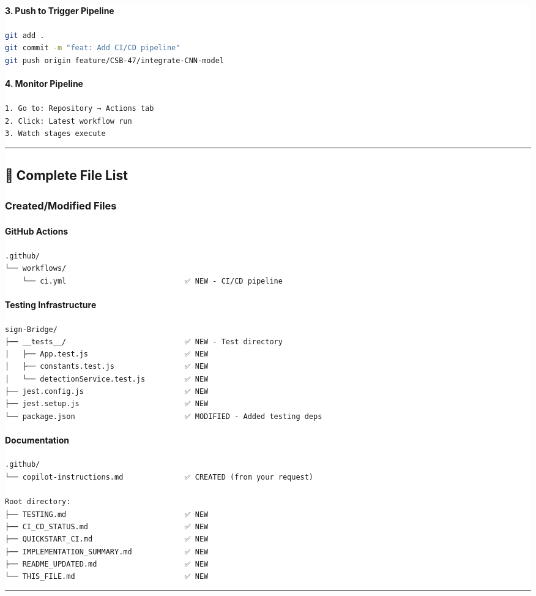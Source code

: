 #### 3. Push to Trigger Pipeline
```bash
git add .
git commit -m "feat: Add CI/CD pipeline"
git push origin feature/CSB-47/integrate-CNN-model
```

#### 4. Monitor Pipeline
```
1. Go to: Repository → Actions tab
2. Click: Latest workflow run
3. Watch stages execute
```

---

## 📁 Complete File List

### Created/Modified Files

#### GitHub Actions
```
.github/
└── workflows/
    └── ci.yml                           ✅ NEW - CI/CD pipeline
```

#### Testing Infrastructure
```
sign-Bridge/
├── __tests__/                           ✅ NEW - Test directory
│   ├── App.test.js                      ✅ NEW
│   ├── constants.test.js                ✅ NEW
│   └── detectionService.test.js         ✅ NEW
├── jest.config.js                       ✅ NEW
├── jest.setup.js                        ✅ NEW
└── package.json                         ✅ MODIFIED - Added testing deps
```

#### Documentation
```
.github/
└── copilot-instructions.md              ✅ CREATED (from your request)

Root directory:
├── TESTING.md                           ✅ NEW
├── CI_CD_STATUS.md                      ✅ NEW
├── QUICKSTART_CI.md                     ✅ NEW
├── IMPLEMENTATION_SUMMARY.md            ✅ NEW
├── README_UPDATED.md                    ✅ NEW
└── THIS_FILE.md                         ✅ NEW
```

---